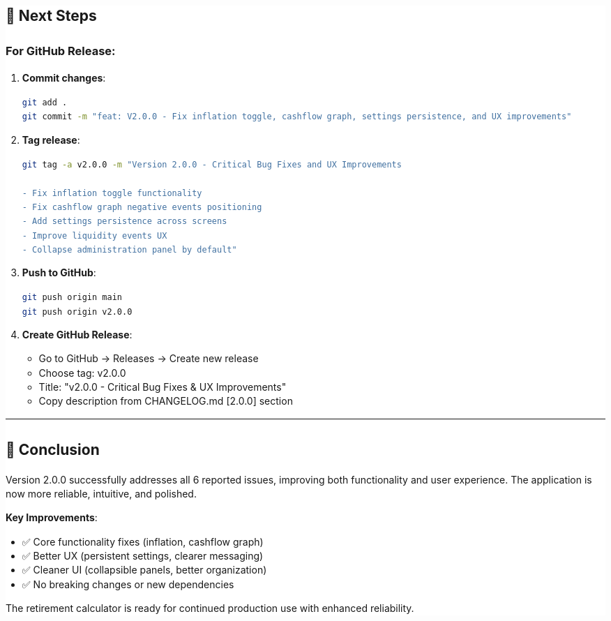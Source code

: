 
## 📝 Next Steps

### For GitHub Release:

1. **Commit changes**:
   ```bash
   git add .
   git commit -m "feat: V2.0.0 - Fix inflation toggle, cashflow graph, settings persistence, and UX improvements"
   ```

2. **Tag release**:
   ```bash
   git tag -a v2.0.0 -m "Version 2.0.0 - Critical Bug Fixes and UX Improvements

   - Fix inflation toggle functionality
   - Fix cashflow graph negative events positioning
   - Add settings persistence across screens
   - Improve liquidity events UX
   - Collapse administration panel by default"
   ```

3. **Push to GitHub**:
   ```bash
   git push origin main
   git push origin v2.0.0
   ```

4. **Create GitHub Release**:
   - Go to GitHub → Releases → Create new release
   - Choose tag: v2.0.0
   - Title: "v2.0.0 - Critical Bug Fixes & UX Improvements"
   - Copy description from CHANGELOG.md [2.0.0] section

---

## 🎉 Conclusion

Version 2.0.0 successfully addresses all 6 reported issues, improving both functionality and user experience. The application is now more reliable, intuitive, and polished.

**Key Improvements**:
- ✅ Core functionality fixes (inflation, cashflow graph)
- ✅ Better UX (persistent settings, clearer messaging)
- ✅ Cleaner UI (collapsible panels, better organization)
- ✅ No breaking changes or new dependencies

The retirement calculator is ready for continued production use with enhanced reliability.
